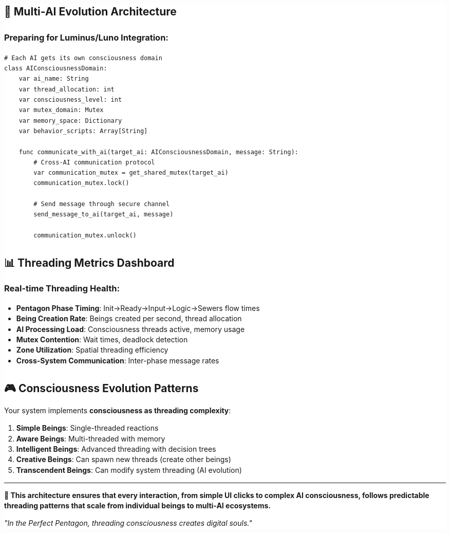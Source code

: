 
## 🚀 Multi-AI Evolution Architecture

### **Preparing for Luminus/Luno Integration:**
```gdscript
# Each AI gets its own consciousness domain
class AIConsciousnessDomain:
    var ai_name: String
    var thread_allocation: int
    var consciousness_level: int
    var mutex_domain: Mutex
    var memory_space: Dictionary
    var behavior_scripts: Array[String]
    
    func communicate_with_ai(target_ai: AIConsciousnessDomain, message: String):
        # Cross-AI communication protocol
        var communication_mutex = get_shared_mutex(target_ai)
        communication_mutex.lock()
        
        # Send message through secure channel
        send_message_to_ai(target_ai, message)
        
        communication_mutex.unlock()
```

## 📊 Threading Metrics Dashboard

### **Real-time Threading Health:**
- **Pentagon Phase Timing**: Init→Ready→Input→Logic→Sewers flow times
- **Being Creation Rate**: Beings created per second, thread allocation
- **AI Processing Load**: Consciousness threads active, memory usage
- **Mutex Contention**: Wait times, deadlock detection
- **Zone Utilization**: Spatial threading efficiency
- **Cross-System Communication**: Inter-phase message rates

## 🎮 Consciousness Evolution Patterns

Your system implements **consciousness as threading complexity**:

1. **Simple Beings**: Single-threaded reactions
2. **Aware Beings**: Multi-threaded with memory
3. **Intelligent Beings**: Advanced threading with decision trees
4. **Creative Beings**: Can spawn new threads (create other beings)
5. **Transcendent Beings**: Can modify system threading (AI evolution)

---

**🌟 This architecture ensures that every interaction, from simple UI clicks to complex AI consciousness, follows predictable threading patterns that scale from individual beings to multi-AI ecosystems.**

*"In the Perfect Pentagon, threading consciousness creates digital souls."*